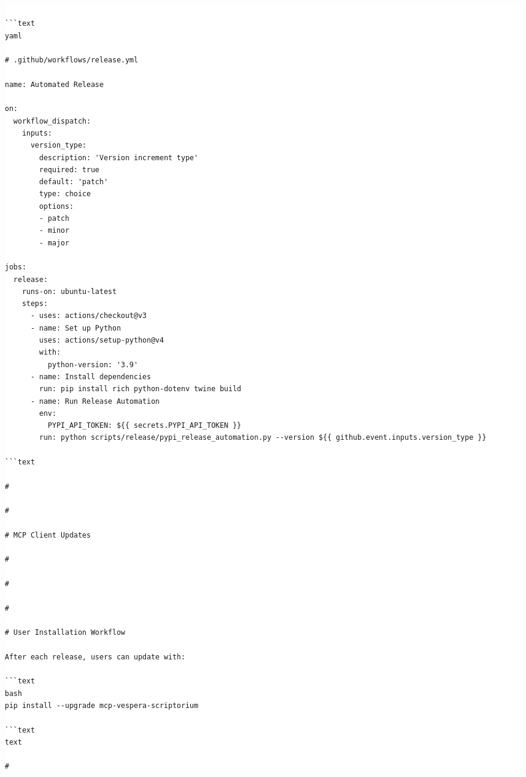 ```mermaid

```text
yaml

# .github/workflows/release.yml

name: Automated Release

on:
  workflow_dispatch:
    inputs:
      version_type:
        description: 'Version increment type'
        required: true
        default: 'patch'
        type: choice
        options:
        - patch
        - minor
        - major

jobs:
  release:
    runs-on: ubuntu-latest
    steps:
      - uses: actions/checkout@v3
      - name: Set up Python
        uses: actions/setup-python@v4
        with:
          python-version: '3.9'
      - name: Install dependencies
        run: pip install rich python-dotenv twine build
      - name: Run Release Automation
        env:
          PYPI_API_TOKEN: ${{ secrets.PYPI_API_TOKEN }}
        run: python scripts/release/pypi_release_automation.py --version ${{ github.event.inputs.version_type }}

```text

#

#

# MCP Client Updates

#

#

#

# User Installation Workflow

After each release, users can update with:

```text
bash
pip install --upgrade mcp-vespera-scriptorium

```text
text

#
```